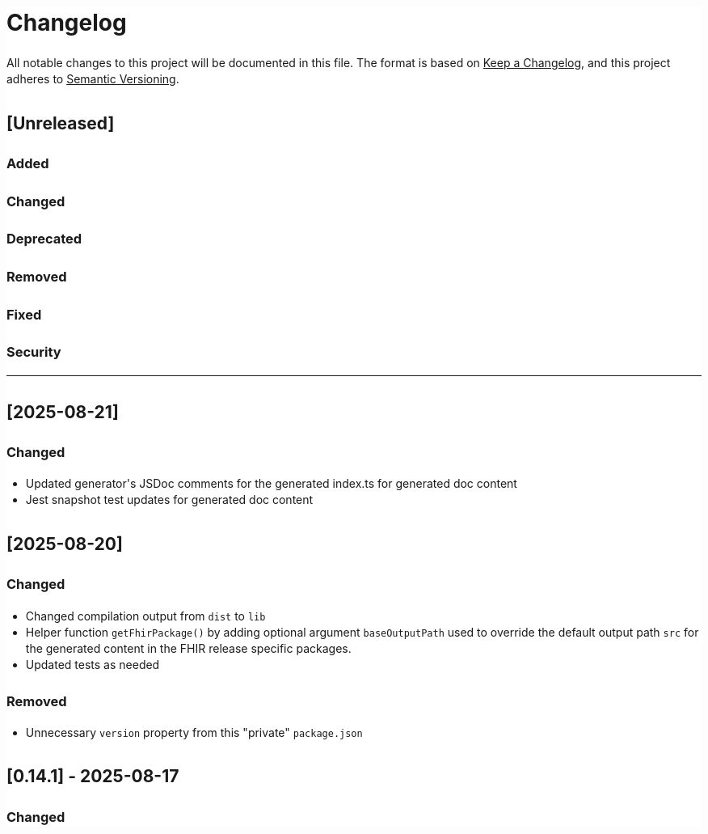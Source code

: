 # Changelog

All notable changes to this project will be documented in this file.
The format is based on [Keep a Changelog](https://keepachangelog.com/en/1.1.0/), and this project adheres to [Semantic Versioning](https://semver.org/spec/v2.0.0.html).

## [Unreleased]

### Added

### Changed

### Deprecated

### Removed

### Fixed

### Security

---

## [2025-08-21]

### Changed

- Updated generator's JSDoc comments for the generated index.ts for generated doc content
- Jest snapshot test updates for generated doc content

## [2025-08-20]

### Changed

- Changed compilation output from `dist` to `lib`
- Helper function `getFhirPackage()` by adding optional argument `baseOutputPath` used to override the default output
  path `src` for the generated content in the FHIR release specific packages.
- Updated tests as needed

### Removed

- Unnecessary `version` property from this "private" `package.json`

## [0.14.1] - 2025-08-17

### Changed
